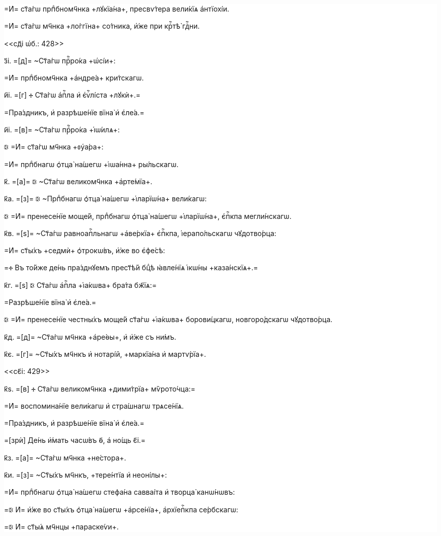 =И҆= ст҃а́гѡ прпⷣбномч҃нка +лꙋкїа́на+, пресвѵ́тера вели́кїѧ а҆нтїохі́и.

=И҆= ст҃а́гѡ мч҃нка +ло́ггїна+ со́тника, и҆́же при крⷭ҇тѣ̀ гдⷭ҇ни.

<<сд҃і ѡ҆б.: 428>>

з҃і. =[д]= ~Ст҃а́гѡ прⷪ҇ро́ка +ѡ҆сі́и+:

=И҆= прпⷣбномч҃нка +а҆ндре́а+ кри́тскагѡ.

и҃і. =[г] 🕂 Ст҃а́гѡ а҆пⷭ҇ла и҆ є҆ѵⷢ҇лі́ста +лꙋкѝ+.=

=Пра́здникъ, и҆ разрѣше́нїе вїна̀ и҆ є҆ле́а.=

и҃і. =[в]= ~Ст҃а́гѡ прⷪ҇ро́ка +і҆ѡ́илѧ+:

🕃 =И҆= ст҃а́гѡ мч҃нка +ᲂу҆а́ра+:

=И҆= прпⷣбнагѡ ѻ҆тца̀ на́шегѡ +і҆ѡа́нна+ ры́льскагѡ.

к҃. =[а]= 🕃 ~Ст҃а́гѡ великомч҃нка +а҆рте́мїа+.

к҃а. =[з]= 🕃 ~Прпⷣбнагѡ ѻ҆тца̀ на́шегѡ +і҆ларїѡ́на+ вели́кагѡ:

🕃 =И҆= пренесе́нїе моще́й, прпⷣбнагѡ ѻ҆тца̀ на́шегѡ +і҆ларїѡ́на+, є҆пⷭ҇кпа
мегли́нскагѡ.

к҃в. =[ѕ]= ~Ст҃а́гѡ равноапⷭ҇льнагѡ +а҆ве́ркїа+ є҆пⷭ҇кпа, і҆ерапо́льскагѡ
чꙋдотво́рца:

=И҆= ст҃ы́хъ +седмѝ+ ѻ҆трокѡ́въ, и҆̀же во є҆фе́сѣ:

=🕂 Въ то́йже де́нь пра́зднꙋемъ прест҃ѣ́й бцⷣѣ ꙗ҆вле́нїѧ і҆кѡ́ны +каза́нскїѧ+.=

к҃г. =[ѕ] 🕃 Ст҃а́гѡ а҆пⷭ҇ла +і҆а́кѡва+ бра́та бж҃їѧ:=

=Разрѣше́нїе вїна̀ и҆ є҆ле́а.=

🕃 =И҆= пренесе́нїе честны́хъ моще́й ст҃а́гѡ +і҆а́кѡва+ борови́цкагѡ,
новгоро́дскагѡ чꙋдотво́рца.

к҃д. =[д]= ~Ст҃а́гѡ мч҃нка +а҆ре́ѳы+, и҆ и҆̀же съ ни́мъ.

к҃є. =[г]= ~Ст҃ы́хъ мч҃нкъ и҆ нотарі́й, +маркїа́на и҆ мартѵ́рїа+.

<<сє҃і: 429>>

к҃ѕ. =[в] 🕂 Ст҃а́гѡ великомч҃нка +дими́трїа+ мѷрото́чца:=

=И҆= воспомина́нїе вели́кагѡ и҆ стра́шнагѡ трѧсе́нїѧ.

=Пра́здникъ, и҆ разрѣше́нїе вїна̀ и҆ є҆ле́а.=

=[зрѝ] Де́нь и҆́мать часѡ́въ ѳ҃, а҆ но́щь є҃і.=

к҃з. =[а]= ~Ст҃а́гѡ мч҃нка +не́стора+.

к҃и. =[з]= ~Ст҃ы́хъ мч҃нкъ, +тере́нтїа и҆ неоні́лы+:

=И҆= прпⷣбнагѡ ѻ҆тца̀ на́шегѡ стефа́на савваі́та и҆ творца̀ канѡ́нѡвъ:

=🕃 И҆= и҆́же во ст҃ы́хъ ѻ҆тца̀ на́шегѡ +а҆рсе́нїа+, а҆рхїепⷭ҇кпа се́рбскагѡ:

=🕃 И҆= ст҃ы́ѧ мч҃нцы +параске́ѵи+.
